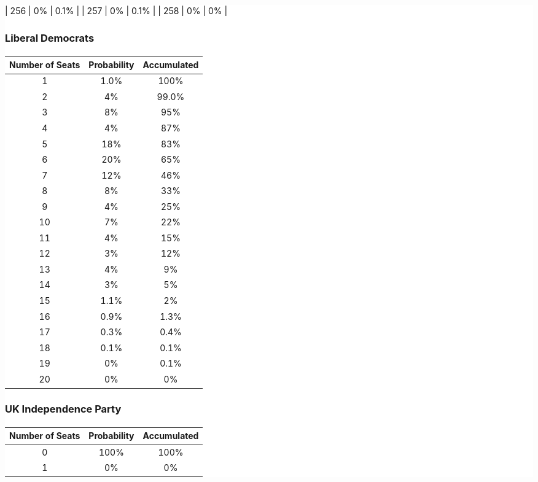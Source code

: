 | 256 | 0% | 0.1% |
| 257 | 0% | 0.1% |
| 258 | 0% | 0% |

### Liberal Democrats

| Number of Seats | Probability | Accumulated |
|:---------------:|:-----------:|:-----------:|
| 1 | 1.0% | 100% |
| 2 | 4% | 99.0% |
| 3 | 8% | 95% |
| 4 | 4% | 87% |
| 5 | 18% | 83% |
| 6 | 20% | 65% |
| 7 | 12% | 46% |
| 8 | 8% | 33% |
| 9 | 4% | 25% |
| 10 | 7% | 22% |
| 11 | 4% | 15% |
| 12 | 3% | 12% |
| 13 | 4% | 9% |
| 14 | 3% | 5% |
| 15 | 1.1% | 2% |
| 16 | 0.9% | 1.3% |
| 17 | 0.3% | 0.4% |
| 18 | 0.1% | 0.1% |
| 19 | 0% | 0.1% |
| 20 | 0% | 0% |

### UK Independence Party

| Number of Seats | Probability | Accumulated |
|:---------------:|:-----------:|:-----------:|
| 0 | 100% | 100% |
| 1 | 0% | 0% |
